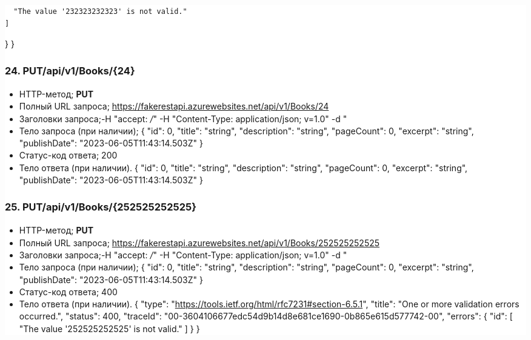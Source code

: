       "The value '232323232323' is not valid."
    ]
  }
}



### 24. PUT/api/v1/Books/{24}

- HTTP-метод; **PUT**
- Полный URL запроса; https://fakerestapi.azurewebsites.net/api/v1/Books/24
- Заголовки запроса;-H  "accept: */*" -H  "Content-Type: application/json; v=1.0" -d "
- Тело запроса (при наличии); 
{
  "id": 0,
  "title": "string",
  "description": "string",
  "pageCount": 0,
  "excerpt": "string",
  "publishDate": "2023-06-05T11:43:14.503Z"
}
- Статус-код ответа; 200
- Тело ответа (при наличии).
{
  "id": 0,
  "title": "string",
  "description": "string",
  "pageCount": 0,
  "excerpt": "string",
  "publishDate": "2023-06-05T11:43:14.503Z"
}



### 25. PUT/api/v1/Books/{252525252525}

- HTTP-метод; **PUT**
- Полный URL запроса; https://fakerestapi.azurewebsites.net/api/v1/Books/252525252525
- Заголовки запроса;-H  "accept: */*" -H  "Content-Type: application/json; v=1.0" -d "
- Тело запроса (при наличии); 
{
  "id": 0,
  "title": "string",
  "description": "string",
  "pageCount": 0,
  "excerpt": "string",
  "publishDate": "2023-06-05T11:43:14.503Z"
}
- Статус-код ответа; 400
- Тело ответа (при наличии).
{
  "type": "https://tools.ietf.org/html/rfc7231#section-6.5.1",
  "title": "One or more validation errors occurred.",
  "status": 400,
  "traceId": "00-3604106677edc54d9b14d8e681ce1690-0b865e615d577742-00",
  "errors": {
    "id": [
      "The value '252525252525' is not valid."
    ]
  }
}
